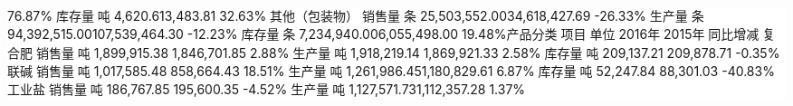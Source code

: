 76.87%
库存量
吨
4,620.613,483.81
32.63%
其他（包装物）
销售量
条
25,503,552.0034,618,427.69
-26.33%
生产量
条
94,392,515.00107,539,464.30
-12.23%
库存量
条
7,234,940.006,055,498.00
19.48%产品分类
项目
单位
2016年
2015年
同比增减
复合肥
销售量
吨
1,899,915.38
1,846,701.85
2.88%
生产量
吨
1,918,219.14
1,869,921.33
2.58%
库存量
吨
209,137.21
209,878.71
-0.35%
联碱
销售量
吨
1,017,585.48
858,664.43
18.51%
生产量
吨
1,261,986.451,180,829.61
6.87%
库存量
吨
52,247.84
88,301.03
-40.83%
工业盐
销售量
吨
186,767.85
195,600.35
-4.52%
生产量
吨
1,127,571.731,112,357.28
1.37%